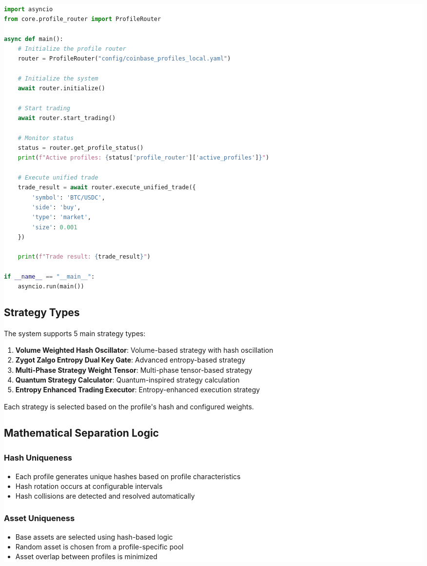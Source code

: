 ```python
import asyncio
from core.profile_router import ProfileRouter

async def main():
    # Initialize the profile router
    router = ProfileRouter("config/coinbase_profiles_local.yaml")
    
    # Initialize the system
    await router.initialize()
    
    # Start trading
    await router.start_trading()
    
    # Monitor status
    status = router.get_profile_status()
    print(f"Active profiles: {status['profile_router']['active_profiles']}")
    
    # Execute unified trade
    trade_result = await router.execute_unified_trade({
        'symbol': 'BTC/USDC',
        'side': 'buy',
        'type': 'market',
        'size': 0.001
    })
    
    print(f"Trade result: {trade_result}")

if __name__ == "__main__":
    asyncio.run(main())
```

## Strategy Types

The system supports 5 main strategy types:

1. **Volume Weighted Hash Oscillator**: Volume-based strategy with hash oscillation
2. **Zygot Zalgo Entropy Dual Key Gate**: Advanced entropy-based strategy
3. **Multi-Phase Strategy Weight Tensor**: Multi-phase tensor-based strategy
4. **Quantum Strategy Calculator**: Quantum-inspired strategy calculation
5. **Entropy Enhanced Trading Executor**: Entropy-enhanced execution strategy

Each strategy is selected based on the profile's hash and configured weights.

## Mathematical Separation Logic

### Hash Uniqueness
- Each profile generates unique hashes based on profile characteristics
- Hash rotation occurs at configurable intervals
- Hash collisions are detected and resolved automatically

### Asset Uniqueness
- Base assets are selected using hash-based logic
- Random asset is chosen from a profile-specific pool
- Asset overlap between profiles is minimized
